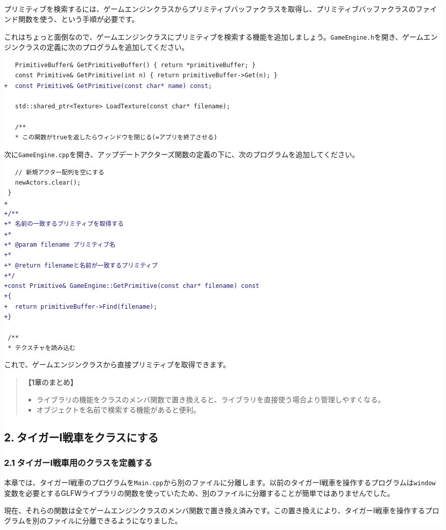 プリミティブを検索するには、ゲームエンジンクラスからプリミティブバッファクラスを取得し、プリミティブバッファクラスのファインド関数を使う、という手順が必要です。

これはちょっと面倒なので、ゲームエンジンクラスにプリミティブを検索する機能を追加しましょう。`GameEngine.h`を開き、ゲームエンジンクラスの定義に次のプログラムを追加してください。

```diff
   PrimitiveBuffer& GetPrimitiveBuffer() { return *primitiveBuffer; }
   const Primitive& GetPrimitive(int n) { return primitiveBuffer->Get(n); }
+  const Primitive& GetPrimitive(const char* name) const;

   std::shared_ptr<Texture> LoadTexture(const char* filename);

   /**
   * この関数がtrueを返したらウィンドウを閉じる(=アプリを終了させる)
```

次に`GameEngine.cpp`を開き、アップデートアクターズ関数の定義の下に、次のプログラムを追加してください。

```diff
   // 新規アクター配列を空にする
   newActors.clear();
 }
+
+/**
+* 名前の一致するプリミティブを取得する
+*
+* @param filename プリミティブ名
+*
+* @return filenameと名前が一致するプリミティブ
+*/
+const Primitive& GameEngine::GetPrimitive(const char* filename) const
+{
+  return primitiveBuffer->Find(filename);
+}

 /**
 * テクスチャを読み込む
```

これで、ゲームエンジンクラスから直接プリミティブを取得できます。

>**【1章のまとめ】**<br>
>
>* ライブラリの機能をクラスのメンバ関数で置き換えると、ライブラリを直接使う場合より管理しやすくなる。
>* オブジェクトを名前で検索する機能があると便利。

<div style="page-break-after: always"></div>

## 2. タイガーI戦車をクラスにする

### 2.1 タイガーI戦車用のクラスを定義する

本章では、タイガーI戦車のプログラムを`Main.cpp`から別のファイルに分離します。以前のタイガーI戦車を操作するプログラムは`window`変数を必要とするGLFWライブラリの関数を使っていたため、別のファイルに分離することが簡単ではありませんでした。

現在、それらの関数は全てゲームエンジンクラスのメンバ関数で置き換え済みです。この置き換えにより、タイガーI戦車を操作するプログラムを別のファイルに分離できるようになりました。
